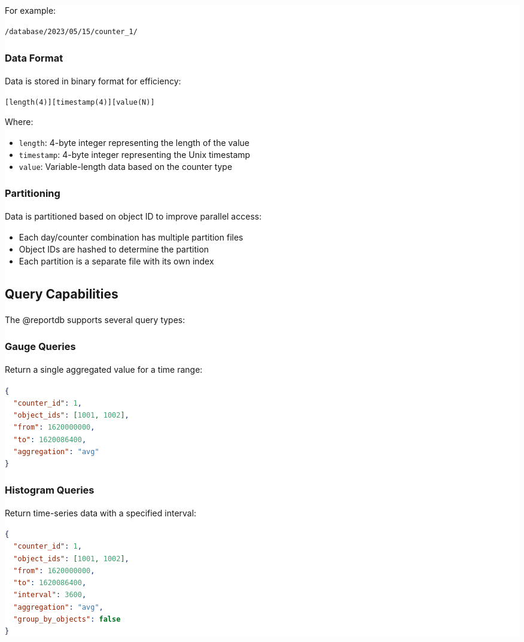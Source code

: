 For example:
```
/database/2023/05/15/counter_1/
```

### Data Format

Data is stored in binary format for efficiency:

```
[length(4)][timestamp(4)][value(N)]
```

Where:
- `length`: 4-byte integer representing the length of the value
- `timestamp`: 4-byte integer representing the Unix timestamp
- `value`: Variable-length data based on the counter type

### Partitioning

Data is partitioned based on object ID to improve parallel access:

- Each day/counter combination has multiple partition files
- Object IDs are hashed to determine the partition
- Each partition is a separate file with its own index

## Query Capabilities

The @reportdb supports several query types:

### Gauge Queries

Return a single aggregated value for a time range:

```json
{
  "counter_id": 1,
  "object_ids": [1001, 1002],
  "from": 1620000000,
  "to": 1620086400,
  "aggregation": "avg"
}
```

### Histogram Queries

Return time-series data with a specified interval:

```json
{
  "counter_id": 1,
  "object_ids": [1001, 1002],
  "from": 1620000000,
  "to": 1620086400,
  "interval": 3600,
  "aggregation": "avg",
  "group_by_objects": false
}
```
